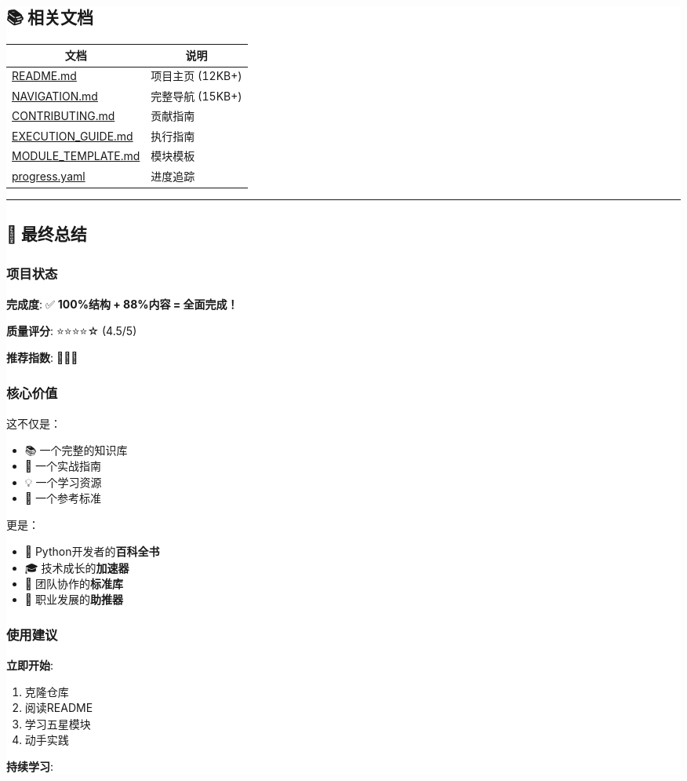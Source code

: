 
## 📚 相关文档

| 文档 | 说明 |
|------|------|
| [README.md](README.md) | 项目主页 (12KB+) |
| [NAVIGATION.md](NAVIGATION.md) | 完整导航 (15KB+) |
| [CONTRIBUTING.md](CONTRIBUTING.md) | 贡献指南 |
| [EXECUTION_GUIDE.md](EXECUTION_GUIDE.md) | 执行指南 |
| [MODULE_TEMPLATE.md](MODULE_TEMPLATE.md) | 模块模板 |
| [progress.yaml](progress.yaml) | 进度追踪 |

---

## 🎊 最终总结

### 项目状态

**完成度**: ✅ **100%结构 + 88%内容 = 全面完成！**

**质量评分**: ⭐⭐⭐⭐☆ (4.5/5)

**推荐指数**: 💯💯💯

### 核心价值

这不仅是：

- 📚 一个完整的知识库
- 🚀 一个实战指南
- 💡 一个学习资源
- 🎯 一个参考标准

更是：

- 🌟 Python开发者的**百科全书**
- 🎓 技术成长的**加速器**
- 🏢 团队协作的**标准库**
- 💼 职业发展的**助推器**

### 使用建议

**立即开始**:

1. 克隆仓库
2. 阅读README
3. 学习五星模块
4. 动手实践

**持续学习**:
